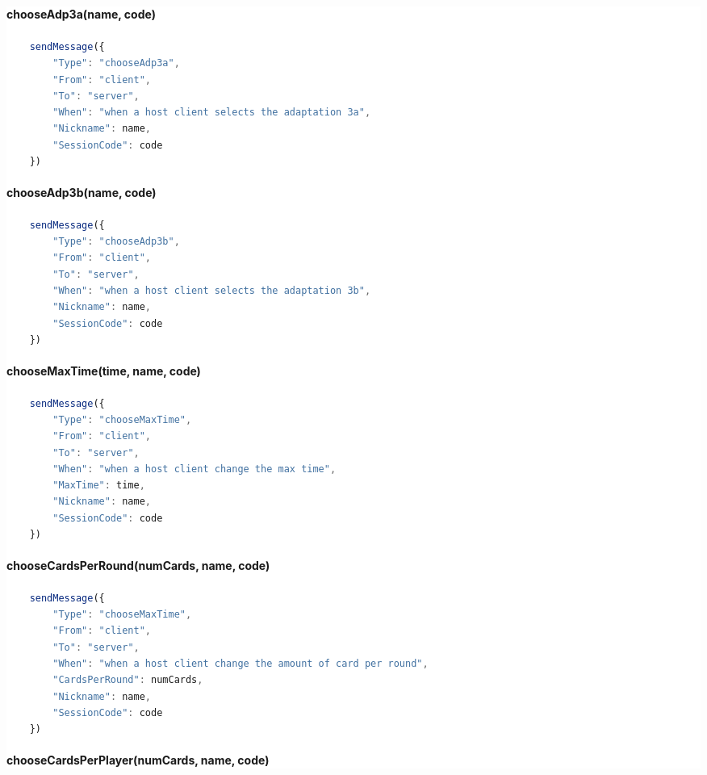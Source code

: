 #### chooseAdp3a(name, code)

~~~ js
    sendMessage({
        "Type": "chooseAdp3a", 
        "From": "client", 
        "To": "server", 
        "When": "when a host client selects the adaptation 3a", 
        "Nickname": name, 
        "SessionCode": code
    })
~~~

#### chooseAdp3b(name, code)

~~~ js
    sendMessage({
        "Type": "chooseAdp3b", 
        "From": "client", 
        "To": "server", 
        "When": "when a host client selects the adaptation 3b", 
        "Nickname": name, 
        "SessionCode": code
    })
~~~

#### chooseMaxTime(time, name, code)

~~~ js
    sendMessage({
        "Type": "chooseMaxTime", 
        "From": "client", 
        "To": "server", 
        "When": "when a host client change the max time", 
        "MaxTime": time, 
        "Nickname": name, 
        "SessionCode": code
    })
~~~

#### chooseCardsPerRound(numCards, name, code)

~~~ js
    sendMessage({
        "Type": "chooseMaxTime", 
        "From": "client", 
        "To": "server", 
        "When": "when a host client change the amount of card per round", 
        "CardsPerRound": numCards, 
        "Nickname": name, 
        "SessionCode": code
    })
~~~

#### chooseCardsPerPlayer(numCards, name, code)

